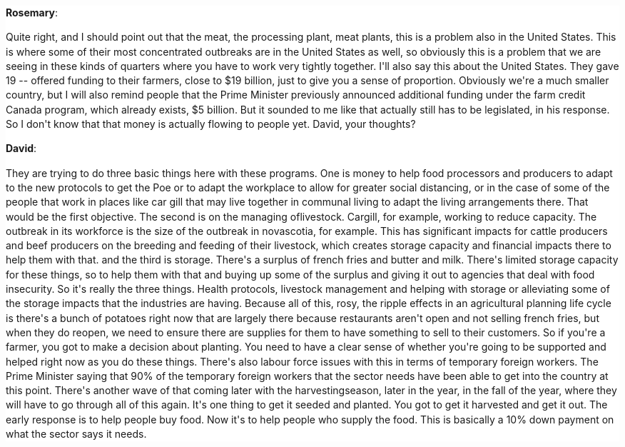 

**Rosemary**:

Quite right, and I should point out that the meat, the processing plant, meat plants, this is a problem also in the United States.
This is where some of their most concentrated outbreaks are in the United States as well, so obviously this is a problem that we are seeing in these kinds of quarters where you have to work very tightly together.
I'll also say this about the United States.
They gave 19 -- offered funding to their farmers, close to $19 billion, just to give you a sense of proportion.
Obviously we're a much smaller country, but I will also remind people that the Prime Minister previously announced additional funding under the farm credit Canada program, which already exists, $5 billion.
But it sounded to me like that actually still has to be legislated, in his response.
So I don't know that that money is actually flowing to people yet.
David, your thoughts?



**David**:

They are trying to do three basic things here with these programs.
One is money to help food processors and producers to adapt to the new protocols to get the Poe or to adapt the workplace to allow for greater social distancing, or in the case of some of the people that work in places like car gill that may live together in communal living to adapt the living arrangements there.
That would be the first objective.
The second is on the managing oflivestock.
Cargill, for example, working to reduce capacity.
The outbreak in its workforce is the size of the outbreak in novascotia, for example.
This has significant impacts for cattle producers and beef producers on the breeding and feeding of their livestock, which creates storage capacity and financial impacts there to help them with that.
and the third is storage.
There's a surplus of french fries and butter and milk.
There's limited storage capacity for these things, so to help them with that and buying up some of the surplus and giving it out to agencies that deal with food insecurity.
So it's really the three things.
Health protocols, livestock management and helping with storage or alleviating some of the storage impacts that the industries are having.
Because all of this, rosy, the ripple effects in an agricultural planning life cycle is there's a bunch of potatoes right now that are largely there because restaurants aren't open and not selling french fries, but when they do reopen, we need to ensure there are supplies for them to have something to sell to their customers.
So if you're a farmer, you got to make a decision about planting.
You need to have a clear sense of whether you're going to be supported and helped right now as you do these things.
There's also labour force issues with this in terms of temporary foreign workers.
The Prime Minister saying that 90% of the temporary foreign workers that the sector needs have been able to get into the country at this point.
There's another wave of that coming later with the harvestingseason, later in the year, in the fall of the year, where they will have to go through all of this again.
It's one thing to get it seeded and planted.
You got to get it harvested and get it out.
The early response is to help people buy food.
Now it's to help people who supply the food.
This is basically a 10% down payment on what the sector says it needs.
